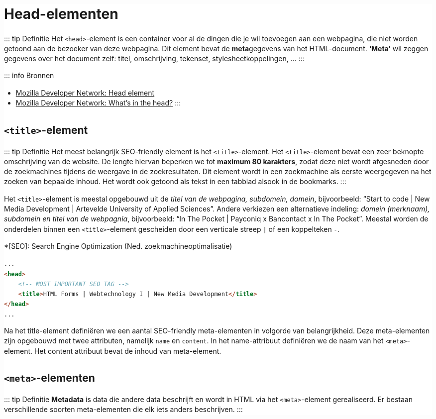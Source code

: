 # Head-elementen

::: tip Definitie
Het `<head>`-element is een container voor al de dingen die je wil toevoegen aan een webpagina, die niet worden getoond aan de bezoeker van deze webpagina. Dit element bevat de **meta**gegevens van het HTML-document. **‘Meta’** wil zeggen gegevens over het document zelf: titel, omschrijving, tekenset, stylesheetkoppelingen, ...
:::

::: info Bronnen
- [Mozilla Developer Network: Head element](https://developer.mozilla.org/en-US/docs/Web/HTML/Element/head)
- [Mozilla Developer Network: What’s in the head?](https://developer.mozilla.org/en-US/docs/Learn/HTML/Introduction_to_HTML/The_head_metadata_in_HTML)
:::

## `<title>`-element

::: tip Definitie
Het meest belangrijk SEO-friendly element is het `<title>`-element. Het `<title>`-element bevat een zeer beknopte omschrijving van de website. De lengte hiervan beperken we tot **maximum 80 karakters**, zodat deze niet wordt afgesneden door de zoekmachines tijdens de weergave in de zoekresultaten. Dit element wordt in een zoekmachine als eerste weergegeven na het zoeken van bepaalde inhoud. Het wordt ook getoond als tekst in een tabblad alsook in de bookmarks.
:::

Het `<title>`-element is meestal opgebouwd uit de *titel van de webpagina, subdomein, domein*, bijvoorbeeld: “Start to code \| New Media Development \| Artevelde University of Applied Sciences”. Andere verkiezen een alternatieve indeling:  *domein (merknaam), subdomein en titel van de webpagnia*, bijvoorbeeld: “In The Pocket \| Payconiq x Bancontact x In The Pocket”. Meestal worden de onderdelen binnen een `<title>`-element gescheiden door een verticale streep `|` of een koppelteken `-`.

*[SEO]: Search Engine Optimization (Ned. zoekmachineoptimalisatie)

```html
...
<head>
    <!-- MOST IMPORTANT SEO TAG -->
    <title>HTML Forms | Webtechnology I | New Media Development</title>
</head>
...
```

Na het title-element definiëren we een aantal SEO-friendly meta-elementen in volgorde van belangrijkheid. Deze meta-elementen zijn opgebouwd met twee attributen, namelijk `name` en `content`. In het name-attribuut definiëren we de naam van het `<meta>`-element. Het content attribuut bevat de inhoud van meta-element. 

## `<meta>`-elementen

::: tip Definitie
**Metadata** is data die andere data beschrijft en wordt in HTML via het `<meta>`-element gerealiseerd. Er bestaan verschillende soorten meta-elementen die elk iets anders beschrijven.
:::
